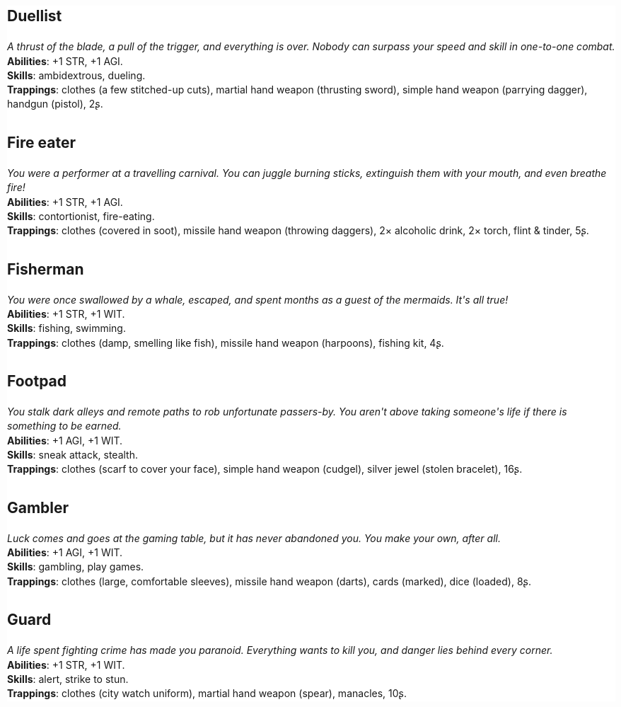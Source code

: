 ## Duellist

*A thrust of the blade, a pull of the trigger, and everything is over. Nobody can surpass your speed and skill in one-to-one combat.*\
**Abilities**: +1 STR, +1 AGI.\
**Skills**: ambidextrous, dueling.\
**Trappings**: clothes (a few stitched-up cuts), martial hand weapon (thrusting sword), simple hand weapon (parrying dagger), handgun (pistol), 2ʂ.

## Fire eater

*You were a performer at a travelling carnival. You can juggle burning sticks, extinguish them with your mouth, and even breathe fire!*\
**Abilities**: +1 STR, +1 AGI.\
**Skills**: contortionist, fire-eating.\
**Trappings**: clothes (covered in soot), missile hand weapon (throwing daggers), 2× alcoholic drink, 2× torch, flint & tinder, 5ʂ.

## Fisherman

*You were once swallowed by a whale, escaped, and spent months as a guest of the mermaids. It's all true!*\
**Abilities**: +1 STR, +1 WIT.\
**Skills**: fishing, swimming.\
**Trappings**: clothes (damp, smelling like fish), missile hand weapon (harpoons), fishing kit, 4ʂ.

## Footpad

*You stalk dark alleys and remote paths to rob unfortunate passers-by. You aren't above taking someone's life if there is something to be earned.*\
**Abilities**: +1 AGI, +1 WIT.\
**Skills**: sneak attack, stealth.\
**Trappings**: clothes (scarf to cover your face), simple hand weapon (cudgel), silver jewel (stolen bracelet), 16ʂ.

## Gambler

*Luck comes and goes at the gaming table, but it has never abandoned you. You make your own, after all.*\
**Abilities**: +1 AGI, +1 WIT.\
**Skills**: gambling, play games.\
**Trappings**: clothes (large, comfortable sleeves), missile hand weapon (darts), cards (marked), dice (loaded), 8ʂ.

## Guard

*A life spent fighting crime has made you paranoid. Everything wants to kill you, and danger lies behind every corner.*\
**Abilities**: +1 STR, +1 WIT.\
**Skills**: alert, strike to stun.\
**Trappings**: clothes (city watch uniform), martial hand weapon (spear), manacles, 10ʂ.
